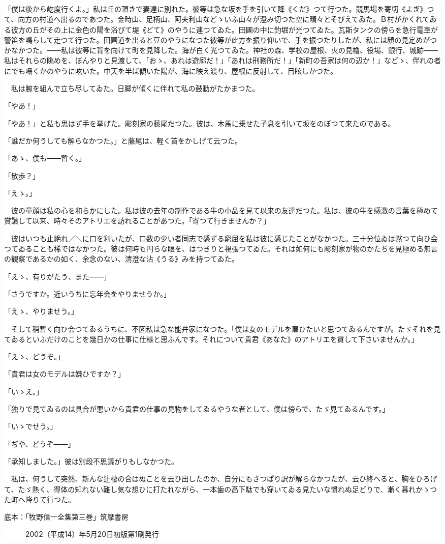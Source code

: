 「僕は後から屹度行くよ。」私は丘の頂きで妻達に別れた。彼等は急な坂を手を引いて降《くだ》つて行つた。競馬場を寄切《よぎ》つて、向方の村道へ出るのであつた。金時山、足柄山、阿夫利山などゝいふ山々が澄み切つた空に晴々とそびえてゐた。Ｂ村がかくれてゐる彼方の丘がその上に金色の陽を浴びて堤《どて》のやうに連つてゐた。田圃の中に釣堀が光つてゐた。瓦斯タンクの傍らを急行電車が警笛を鳴らして走つて行つた。田圃道を出ると豆のやうになつた彼等が此方を振り仰いで、手を振つたりしたが、私には顔の見定めがつかなかつた。――私は彼等に背を向けて町を見降した。海が白く光つてゐた。神社の森、学校の屋根、火の見櫓、役場、銀行、城跡――私はそれらの眺めを、ぼんやりと見渡して、「おゝ、あれは遊廓だ！」「あれは刑務所だ！」「新町の吾家は何の辺か！」などゝ、伴れの者にでも囁くかのやうに呟いた。中天を半ば傾いた陽が、海に映え渡り、屋根に反射して、目眩しかつた。

　私は腕を組んで立ち尽してゐた。日脚が傾くに伴れて私の鼓動がたかまつた。

「やあ！」

「やあ！」と私も思はず手を挙げた。彫刻家の藤尾だつた。彼は、木馬に乗せた子息を引いて坂をのぼつて来たのである。

「誰だか何うしても解らなかつた。」と藤尾は、軽く首をかしげて云つた。

「あゝ、僕も――暫く。」

「散歩？」

「えゝ。」

　彼の童顔は私の心を和らかにした。私は彼の去年の制作である牛の小品を見て以来の友達だつた。私は、彼の牛を感激の言葉を極めて賞讚して以来、時々そのアトリエを訪れることがあつた。「寄つて行きませんか？」

　彼はいつも止絶れ／＼に口を利いたが、口数の少い者同志で感ずる窮屈を私は彼に感じたことがなかつた。三十分位ゐは黙つて向ひ会つてゐることも稀ではなかつた。彼は何時も円らな眼を、はつきりと視張つてゐた。それは如何にも彫刻家が物のかたちを見極める無言の観察であるかの如く、余念のない、清澄な沾《うる》みを持つてゐた。

「えゝ、有りがたう、また――」

「さうですか。近いうちに忘年会をやりませうか。」

「えゝ、やりませう。」

　そして稍暫く向ひ会つてゐるうちに、不図私は急な能弁家になつた。「僕は女のモデルを雇ひたいと思つてゐるんですが。たゞそれを見てゐるといふだけのことを幾日かの仕事に仕様と思ふんです。それについて貴君《あなた》のアトリエを貸して下さいませんか。」

「えゝ、どうぞ。」

「貴君は女のモデルは嫌ひですか？」

「いゝえ。」

「独りで見てゐるのは具合が悪いから貴君の仕事の見物をしてゐるやうな者として、僕は傍らで、たゞ見てゐるんです。」

「いゝでせう。」

「ぢや、どうぞ――」

「承知しました。」彼は別段不思議がりもしなかつた。

　私は、何うして突然、斯んな辻棲の合はぬことを云ひ出したのか、自分にもさつぱり訳が解らなかつたが、云ひ終へると、胸をひろげて、たゞ熱く、得体の知れない難し気な想ひに打たれながら、一本歯の高下駄でも穿いてゐる見たいな慣れぬ足どりで、漸く暮れかゝつた町へ降りて行つた。













底本：「牧野信一全集第三巻」筑摩書房

　　　2002（平成14）年5月20日初版第1刷発行
